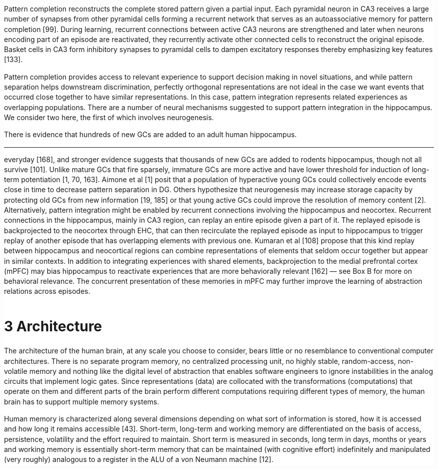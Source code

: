 Pattern completion reconstructs the complete stored pattern given a partial input. Each pyramidal neuron in CA3 receives a large number of synapses from other pyramidal cells forming a recurrent network that serves as an autoassociative memory for pattern completion [99]. During learning, recurrent connections between active CA3 neurons are strengthened and later when neurons encoding part of an episode are reactivated, they recurrently activate other connected cells to reconstruct the original episode. Basket cells in CA3 form inhibitory synapses to pyramidal cells to dampen excitatory responses thereby emphasizing key features [133].

Pattern completion provides access to relevant experience to support decision making in novel situations, and while pattern separation helps downstream discrimination, perfectly orthogonal representations are not ideal in the case we want events that occurred close together to have similar representations. In this case, pattern integration represents related experiences as overlapping populations. There are a number of neural mechanisms suggested to support pattern integration in the hippocampus. We consider two here, the first of which involves neurogenesis.

There is evidence that hundreds of new GCs are added to an adult human hippocampus.


---

everyday [168], and stronger evidence suggests that thousands of new GCs are added to rodents hippocampus, though not all survive [101]. Unlike mature GCs that fire sparsely, immature GCs are more active and have lower threshold for induction of long-term potentiation [1, 70, 163]. Aimone et al [1] posit that a population of hyperactive young GCs could collectively encode events close in time to decrease pattern separation in DG. Others hypothesize that neurogenesis may increase storage capacity by protecting old GCs from new information [19, 185] or that young active GCs could improve the resolution of memory content [2]. Alternatively, pattern integration might be enabled by recurrent connections involving the hippocampus and neocortex. Recurrent connections in the hippocampus, mainly in CA3 region, can replay an entire episode given a part of it. The replayed episode is backprojected to the neocortex through EHC, that can then recirculate the replayed episode as input to hippocampus to trigger replay of another episode that has overlapping elements with previous one. Kumaran et al [108] propose that this kind replay between hippocampus and neocortical regions can combine representations of elements that seldom occur together but appear in similar contexts. In addition to integrating experiences with shared elements, backprojection to the medial prefrontal cortex (mPFC) may bias hippocampus to reactivate experiences that are more behaviorally relevant [162] — see Box B for more on behavioral relevance. The concurrent presentation of these memories in mPFC may further improve the learning of abstraction relations across episodes.

# 3 Architecture

The architecture of the human brain, at any scale you choose to consider, bears little or no resemblance to conventional computer architectures. There is no separate program memory, no centralized processing unit, no highly stable, random-access, non-volatile memory and nothing like the digital level of abstraction that enables software engineers to ignore instabilities in the analog circuits that implement logic gates. Since representations (data) are collocated with the transformations (computations) that operate on them and different parts of the brain perform different computations requiring different types of memory, the human brain has to support multiple memory systems.

Human memory is characterized along several dimensions depending on what sort of information is stored, how it is accessed and how long it remains accessible [43]. Short-term, long-term and working memory are differentiated on the basis of access, persistence, volatility and the effort required to maintain. Short term is measured in seconds, long term in days, months or years and working memory is essentially short-term memory that can be maintained (with cognitive effort) indefinitely and manipulated (very roughly) analogous to a register in the ALU of a von Neumann machine [12].
